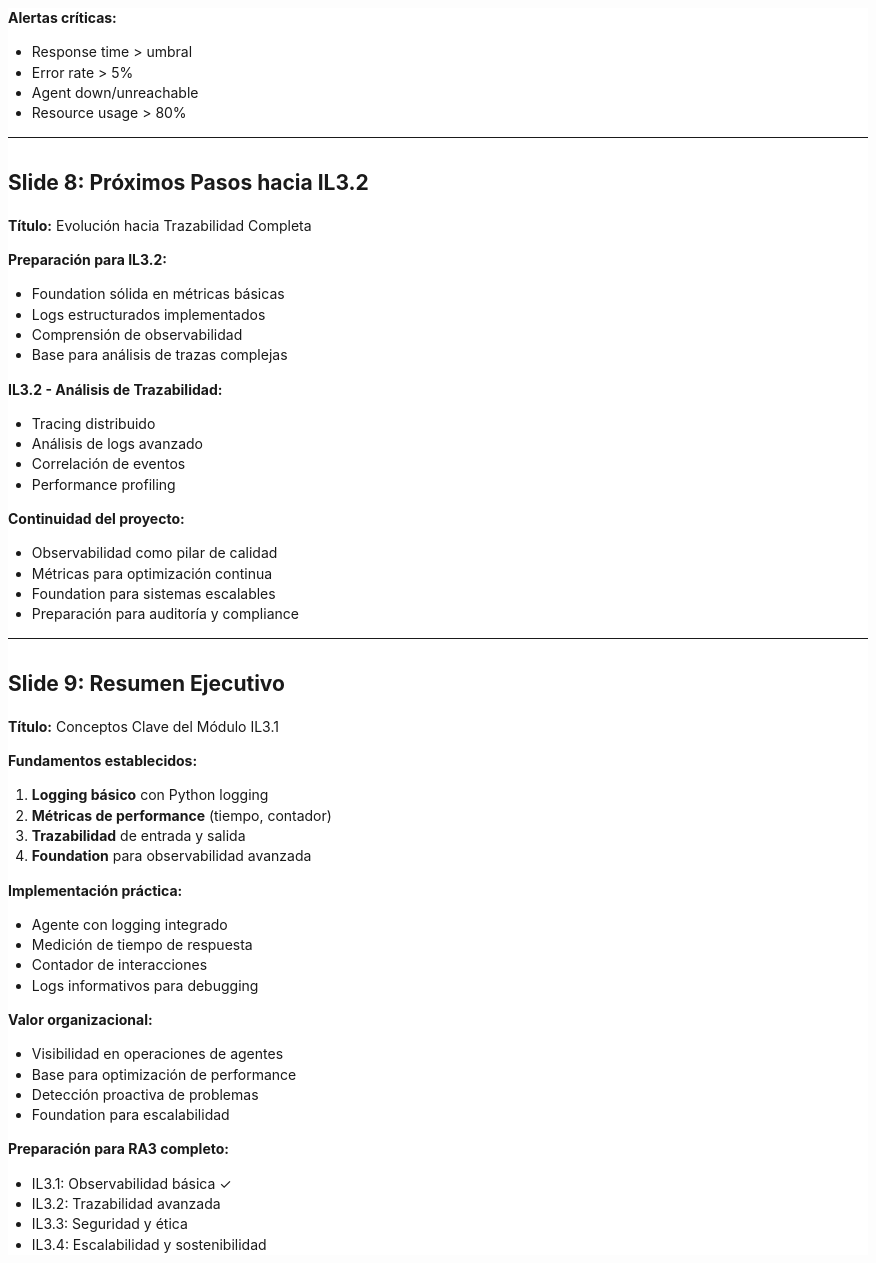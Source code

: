 **Alertas críticas:**
- Response time > umbral
- Error rate > 5%
- Agent down/unreachable
- Resource usage > 80%

---

## Slide 8: Próximos Pasos hacia IL3.2
**Título:** Evolución hacia Trazabilidad Completa

**Preparación para IL3.2:**
- Foundation sólida en métricas básicas
- Logs estructurados implementados
- Comprensión de observabilidad
- Base para análisis de trazas complejas

**IL3.2 - Análisis de Trazabilidad:**
- Tracing distribuido
- Análisis de logs avanzado
- Correlación de eventos
- Performance profiling

**Continuidad del proyecto:**
- Observabilidad como pilar de calidad
- Métricas para optimización continua
- Foundation para sistemas escalables
- Preparación para auditoría y compliance

---

## Slide 9: Resumen Ejecutivo
**Título:** Conceptos Clave del Módulo IL3.1

**Fundamentos establecidos:**
1. **Logging básico** con Python logging
2. **Métricas de performance** (tiempo, contador)
3. **Trazabilidad** de entrada y salida
4. **Foundation** para observabilidad avanzada

**Implementación práctica:**
- Agente con logging integrado
- Medición de tiempo de respuesta
- Contador de interacciones
- Logs informativos para debugging

**Valor organizacional:**
- Visibilidad en operaciones de agentes
- Base para optimización de performance
- Detección proactiva de problemas
- Foundation para escalabilidad

**Preparación para RA3 completo:**
- IL3.1: Observabilidad básica ✓
- IL3.2: Trazabilidad avanzada
- IL3.3: Seguridad y ética  
- IL3.4: Escalabilidad y sostenibilidad